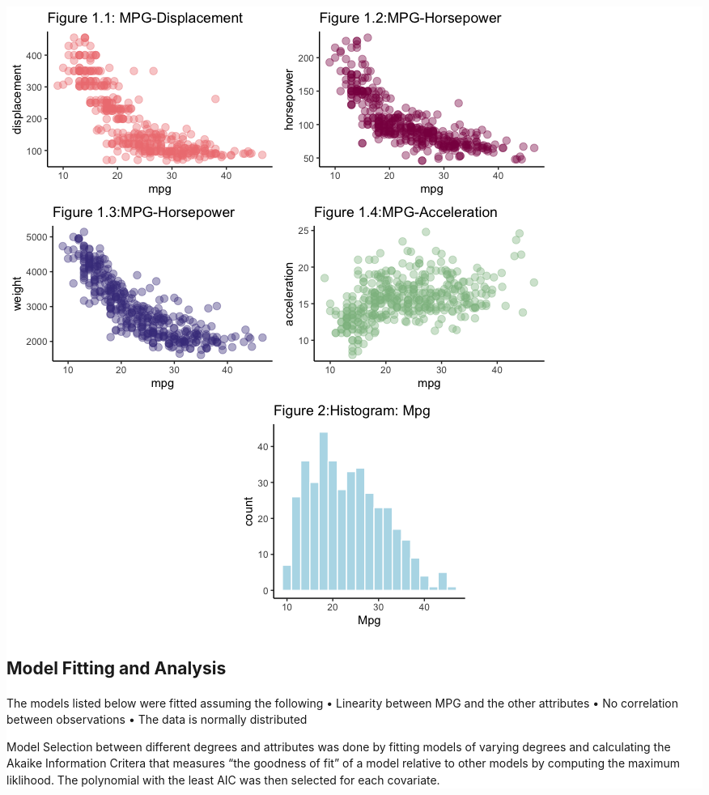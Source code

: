 ![](README_files/figure-gfm/unnamed-chunk-1-1.png)
<img src="README_files/figure-gfm/unnamed-chunk-2-1.png" style="display: block; margin: auto;" />

## Model Fitting and Analysis

The models listed below were fitted assuming the following • Linearity
between MPG and the other attributes • No correlation between
observations • The data is normally distributed

Model Selection between different degrees and attributes was done by
fitting models of varying degrees and calculating the Akaike Information
Critera that measures “the goodness of fit” of a model relative to other
models by computing the maximum liklihood. The polynomial with the least
AIC was then selected for each covariate.
